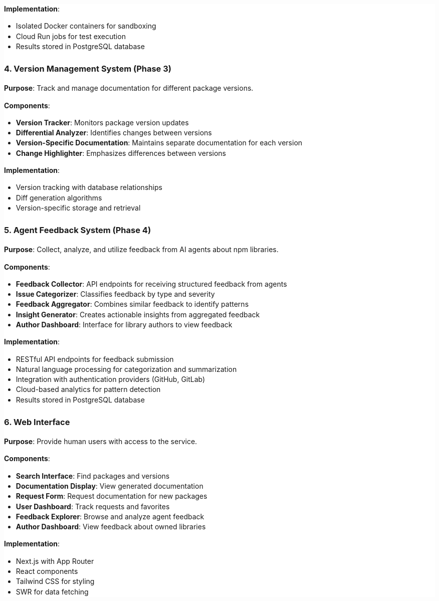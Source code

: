 **Implementation**:
- Isolated Docker containers for sandboxing
- Cloud Run jobs for test execution
- Results stored in PostgreSQL database

### 4. Version Management System (Phase 3)

**Purpose**: Track and manage documentation for different package versions.

**Components**:
- **Version Tracker**: Monitors package version updates
- **Differential Analyzer**: Identifies changes between versions
- **Version-Specific Documentation**: Maintains separate documentation for each version
- **Change Highlighter**: Emphasizes differences between versions

**Implementation**:
- Version tracking with database relationships
- Diff generation algorithms
- Version-specific storage and retrieval

### 5. Agent Feedback System (Phase 4)

**Purpose**: Collect, analyze, and utilize feedback from AI agents about npm libraries.

**Components**:
- **Feedback Collector**: API endpoints for receiving structured feedback from agents
- **Issue Categorizer**: Classifies feedback by type and severity
- **Feedback Aggregator**: Combines similar feedback to identify patterns
- **Insight Generator**: Creates actionable insights from aggregated feedback
- **Author Dashboard**: Interface for library authors to view feedback

**Implementation**:
- RESTful API endpoints for feedback submission
- Natural language processing for categorization and summarization
- Integration with authentication providers (GitHub, GitLab)
- Cloud-based analytics for pattern detection
- Results stored in PostgreSQL database

### 6. Web Interface

**Purpose**: Provide human users with access to the service.

**Components**:
- **Search Interface**: Find packages and versions
- **Documentation Display**: View generated documentation
- **Request Form**: Request documentation for new packages
- **User Dashboard**: Track requests and favorites
- **Feedback Explorer**: Browse and analyze agent feedback
- **Author Dashboard**: View feedback about owned libraries

**Implementation**:
- Next.js with App Router
- React components
- Tailwind CSS for styling
- SWR for data fetching
